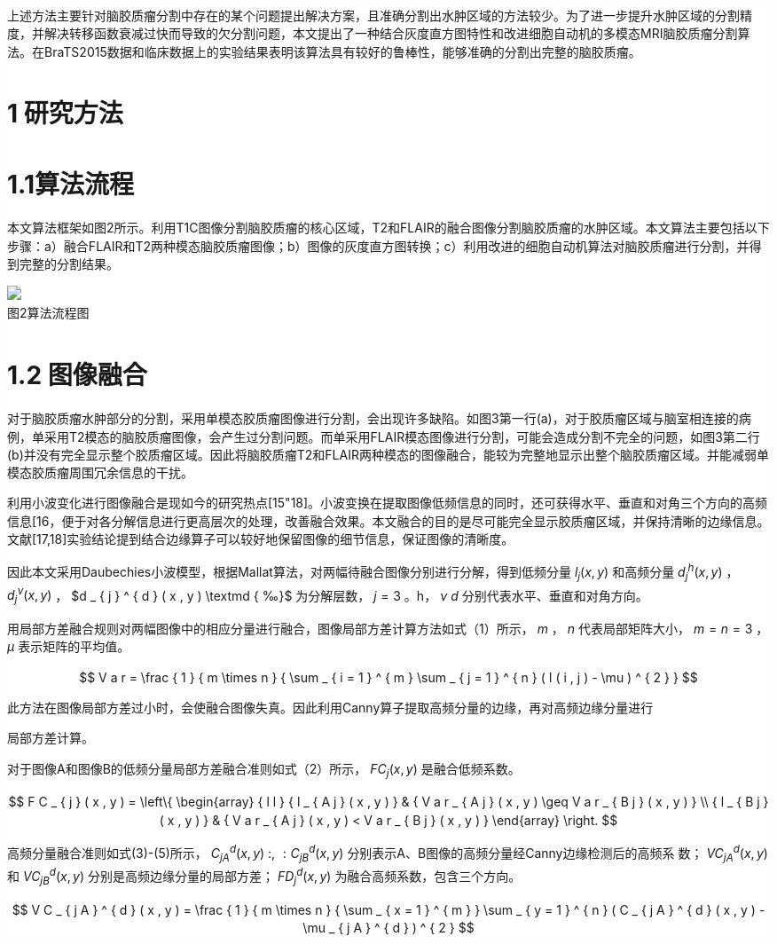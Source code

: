 上述方法主要针对脑胶质瘤分割中存在的某个问题提出解决方案，且准确分割出水肿区域的方法较少。为了进一步提升水肿区域的分割精度，并解决转移函数衰减过快而导致的欠分割问题，本文提出了一种结合灰度直方图特性和改进细胞自动机的多模态MRI脑胶质瘤分割算法。在BraTS2015数据和临床数据上的实验结果表明该算法具有较好的鲁棒性，能够准确的分割出完整的脑胶质瘤。

# 1 研究方法

# 1.1算法流程

本文算法框架如图2所示。利用T1C图像分割脑胶质瘤的核心区域，T2和FLAIR的融合图像分割脑胶质瘤的水肿区域。本文算法主要包括以下步骤：a）融合FLAIR和T2两种模态脑胶质瘤图像；b）图像的灰度直方图转换；c）利用改进的细胞自动机算法对脑胶质瘤进行分割，并得到完整的分割结果。

![](images/526d1183613ec6d90bbacdf384c64589cb4be8c6e4b891dae16b22e926abb5c3.jpg)  
图2算法流程图

# 1.2 图像融合

对于脑胶质瘤水肿部分的分割，采用单模态胶质瘤图像进行分割，会出现许多缺陷。如图3第一行(a)，对于胶质瘤区域与脑室相连接的病例，单采用T2模态的脑胶质瘤图像，会产生过分割问题。而单采用FLAIR模态图像进行分割，可能会造成分割不完全的问题，如图3第二行(b)并没有完全显示整个胶质瘤区域。因此将脑胶质瘤T2和FLAIR两种模态的图像融合，能较为完整地显示出整个脑胶质瘤区域。并能减弱单模态胶质瘤周围冗余信息的干扰。

利用小波变化进行图像融合是现如今的研究热点[15"18]。小波变换在提取图像低频信息的同时，还可获得水平、垂直和对角三个方向的高频信息[16，便于对各分解信息进行更高层次的处理，改善融合效果。本文融合的目的是尽可能完全显示胶质瘤区域，并保持清晰的边缘信息。文献[17,18]实验结论提到结合边缘算子可以较好地保留图像的细节信息，保证图像的清晰度。

因此本文采用Daubechies小波模型，根据Mallat算法，对两幅待融合图像分别进行分解，得到低频分量 $l _ { j } \left( x , y \right)$ 和高频分量 $d _ { j } ^ { h } ( x , y )$ ， $d _ { j } ^ { \nu } ( x , y )$ ， $d _ { j } ^ { d } ( x , y ) \textmd { ‰}$ 为分解层数， $j = 3$ 。h， $\nu$ $d$ 分别代表水平、垂直和对角方向。

用局部方差融合规则对两幅图像中的相应分量进行融合，图像局部方差计算方法如式（1）所示， $m$ ， $n$ 代表局部矩阵大小， $\scriptstyle { m = n = 3 }$ ， $\mu$ 表示矩阵的平均值。

$$
V a r = \frac { 1 } { m \times n } { \sum _ { i = 1 } ^ { m } \sum _ { j = 1 } ^ { n } ( I ( i , j ) - \mu ) ^ { 2 } }
$$

此方法在图像局部方差过小时，会使融合图像失真。因此利用Canny算子提取高频分量的边缘，再对高频边缘分量进行

局部方差计算。

对于图像A和图像B的低频分量局部方差融合准则如式（2）所示， $F C _ { j } ( x , y )$ 是融合低频系数。

$$
F C _ { j } ( x , y ) = \left\{ \begin{array} { l l } { l _ { A j } ( x , y ) } & { V a r _ { A j } ( x , y ) \geq V a r _ { B j } ( x , y ) } \\ { l _ { B j } ( x , y ) } & { V a r _ { A j } ( x , y ) < V a r _ { B j } ( x , y ) } \end{array} \right.
$$

高频分量融合准则如式(3)-(5)所示， $C _ { j A } ^ { d } ( x , y ) \ : , \ : C _ { j B } ^ { d } ( x , y )$ 分别表示A、B图像的高频分量经Canny边缘检测后的高频系 数； $V C _ { j A } ^ { d } ( x , y )$ 和 $V C _ { j B } ^ { d } ( x , y )$ 分别是高频边缘分量的局部方差； $F D _ { j } ^ { d } ( x , y )$ 为融合高频系数，包含三个方向。

$$
V C _ { j A } ^ { d } ( x , y ) = \frac { 1 } { m \times n } { \sum _ { x = 1 } ^ { m } } \sum _ { y = 1 } ^ { n } ( C _ { j A } ^ { d } ( x , y ) - \mu _ { j A } ^ { d } ) ^ { 2 }
$$
